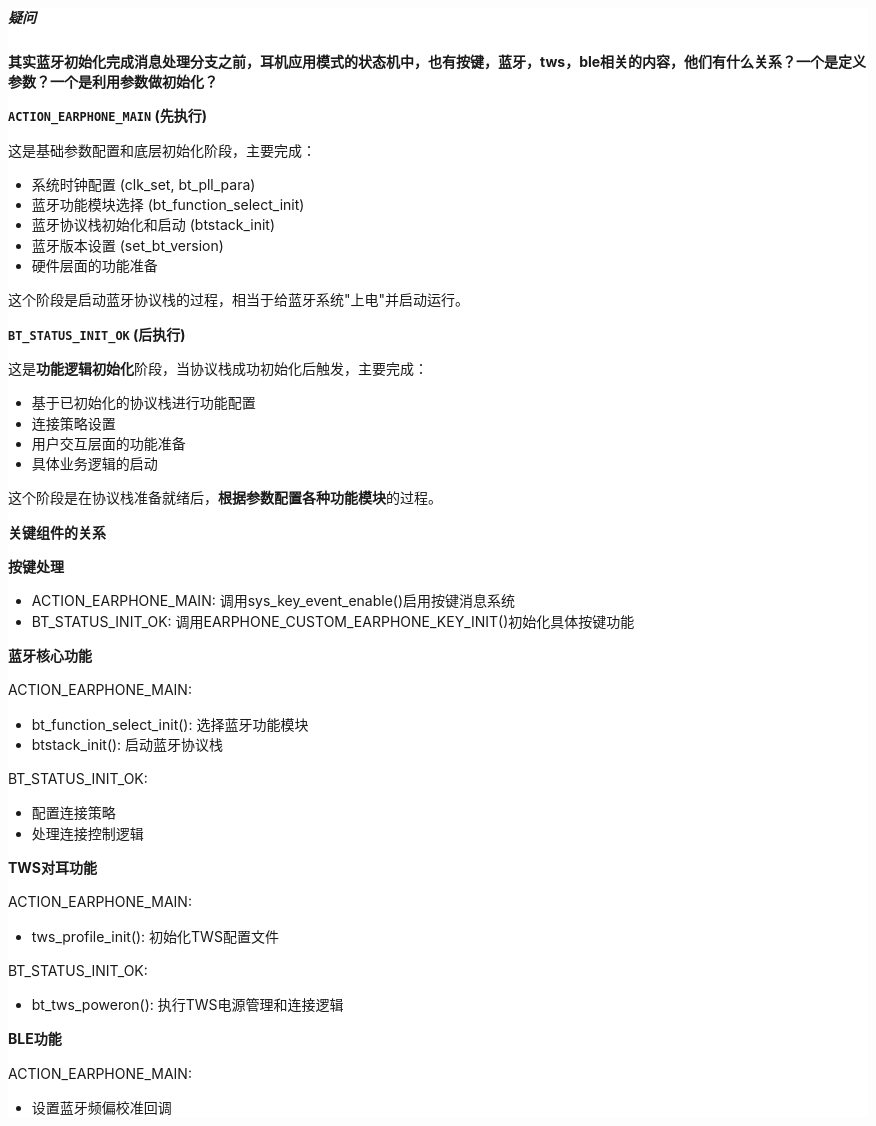 ##### 疑问

**其实蓝牙初始化完成消息处理分支之前，耳机应用模式的状态机中，也有按键，蓝牙，tws，ble相关的内容，他们有什么关系？一个是定义参数？一个是利用参数做初始化？**

**`ACTION_EARPHONE_MAIN` (先执行)** 

这是基础参数配置和底层初始化阶段，主要完成：  

- 系统时钟配置 (clk_set, bt_pll_para) 
- 蓝牙功能模块选择 (bt_function_select_init) 
- 蓝牙协议栈初始化和启动 (btstack_init) 
- 蓝牙版本设置 (set_bt_version) 
- 硬件层面的功能准备 

这个阶段是启动蓝牙协议栈的过程，相当于给蓝牙系统"上电"并启动运行。

**`BT_STATUS_INIT_OK` (后执行)**

这是**功能逻辑初始化**阶段，当协议栈成功初始化后触发，主要完成：

- 基于已初始化的协议栈进行功能配置
- 连接策略设置
- 用户交互层面的功能准备
- 具体业务逻辑的启动

这个阶段是在协议栈准备就绪后，**根据参数配置各种功能模块**的过程。

**关键组件的关系**

**按键处理** 

- ACTION_EARPHONE_MAIN: 调用sys_key_event_enable()启用按键消息系统 
- BT_STATUS_INIT_OK: 调用EARPHONE_CUSTOM_EARPHONE_KEY_INIT()初始化具体按键功能

**蓝牙核心功能**

ACTION_EARPHONE_MAIN: 

- bt_function_select_init(): 选择蓝牙功能模块 
- btstack_init(): 启动蓝牙协议栈 

BT_STATUS_INIT_OK: 

- 配置连接策略 
- 处理连接控制逻辑

**TWS对耳功能** 

ACTION_EARPHONE_MAIN: 

- tws_profile_init(): 初始化TWS配置文件 

BT_STATUS_INIT_OK: 

- bt_tws_poweron(): 执行TWS电源管理和连接逻辑

**BLE功能** 

ACTION_EARPHONE_MAIN: 

- 设置蓝牙频偏校准回调 
